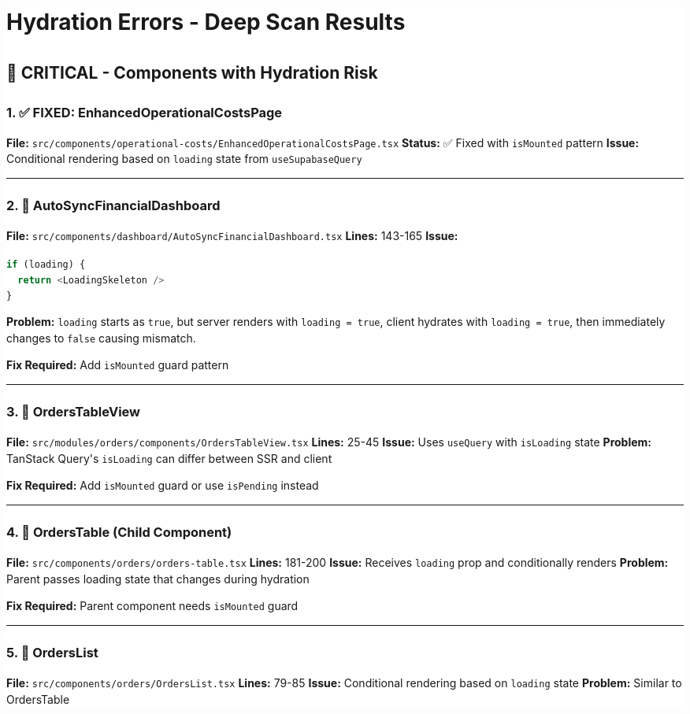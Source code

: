 # Hydration Errors - Deep Scan Results

## 🔴 CRITICAL - Components with Hydration Risk

### 1. ✅ FIXED: EnhancedOperationalCostsPage
**File:** `src/components/operational-costs/EnhancedOperationalCostsPage.tsx`
**Status:** ✅ Fixed with `isMounted` pattern
**Issue:** Conditional rendering based on `loading` state from `useSupabaseQuery`

---

### 2. 🔴 AutoSyncFinancialDashboard
**File:** `src/components/dashboard/AutoSyncFinancialDashboard.tsx`
**Lines:** 143-165
**Issue:** 
```typescript
if (loading) {
  return <LoadingSkeleton />
}
```
**Problem:** `loading` starts as `true`, but server renders with `loading = true`, client hydrates with `loading = true`, then immediately changes to `false` causing mismatch.

**Fix Required:** Add `isMounted` guard pattern

---

### 3. 🔴 OrdersTableView
**File:** `src/modules/orders/components/OrdersTableView.tsx`
**Lines:** 25-45
**Issue:** Uses `useQuery` with `isLoading` state
**Problem:** TanStack Query's `isLoading` can differ between SSR and client

**Fix Required:** Add `isMounted` guard or use `isPending` instead

---

### 4. 🔴 OrdersTable (Child Component)
**File:** `src/components/orders/orders-table.tsx`
**Lines:** 181-200
**Issue:** Receives `loading` prop and conditionally renders
**Problem:** Parent passes loading state that changes during hydration

**Fix Required:** Parent component needs `isMounted` guard

---

### 5. 🔴 OrdersList
**File:** `src/components/orders/OrdersList.tsx`
**Lines:** 79-85
**Issue:** Conditional rendering based on `loading` state
**Problem:** Similar to OrdersTable
